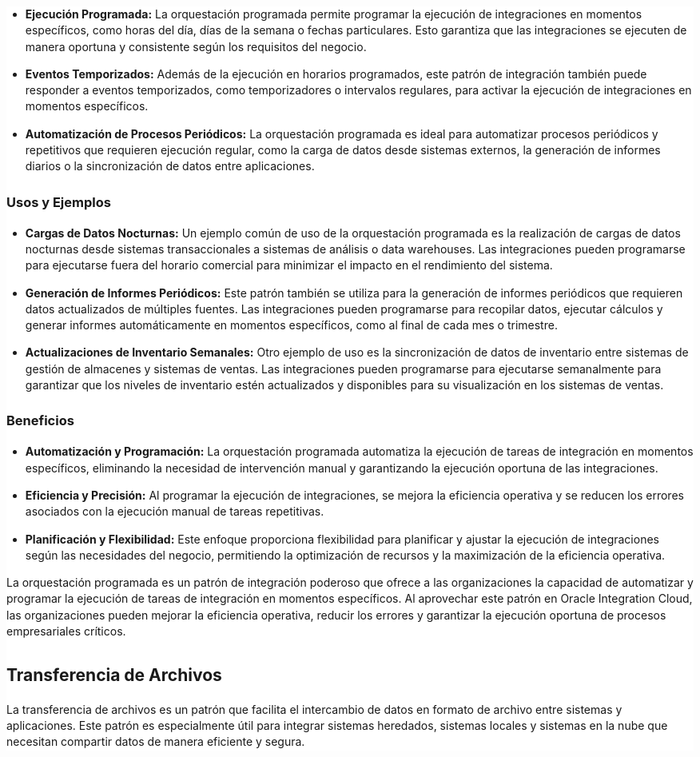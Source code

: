 - **Ejecución Programada:** La orquestación programada permite programar la ejecución de integraciones en momentos específicos, como horas del día, días de la semana o fechas particulares. Esto garantiza que las integraciones se ejecuten de manera oportuna y consistente según los requisitos del negocio.

- **Eventos Temporizados:** Además de la ejecución en horarios programados, este patrón de integración también puede responder a eventos temporizados, como temporizadores o intervalos regulares, para activar la ejecución de integraciones en momentos específicos.

- **Automatización de Procesos Periódicos:** La orquestación programada es ideal para automatizar procesos periódicos y repetitivos que requieren ejecución regular, como la carga de datos desde sistemas externos, la generación de informes diarios o la sincronización de datos entre aplicaciones.

### Usos y Ejemplos

- **Cargas de Datos Nocturnas:** Un ejemplo común de uso de la orquestación programada es la realización de cargas de datos nocturnas desde sistemas transaccionales a sistemas de análisis o data warehouses. Las integraciones pueden programarse para ejecutarse fuera del horario comercial para minimizar el impacto en el rendimiento del sistema.

- **Generación de Informes Periódicos:** Este patrón también se utiliza para la generación de informes periódicos que requieren datos actualizados de múltiples fuentes. Las integraciones pueden programarse para recopilar datos, ejecutar cálculos y generar informes automáticamente en momentos específicos, como al final de cada mes o trimestre.

- **Actualizaciones de Inventario Semanales:** Otro ejemplo de uso es la sincronización de datos de inventario entre sistemas de gestión de almacenes y sistemas de ventas. Las integraciones pueden programarse para ejecutarse semanalmente para garantizar que los niveles de inventario estén actualizados y disponibles para su visualización en los sistemas de ventas.

### Beneficios

- **Automatización y Programación:** La orquestación programada automatiza la ejecución de tareas de integración en momentos específicos, eliminando la necesidad de intervención manual y garantizando la ejecución oportuna de las integraciones.

- **Eficiencia y Precisión:** Al programar la ejecución de integraciones, se mejora la eficiencia operativa y se reducen los errores asociados con la ejecución manual de tareas repetitivas.

- **Planificación y Flexibilidad:** Este enfoque proporciona flexibilidad para planificar y ajustar la ejecución de integraciones según las necesidades del negocio, permitiendo la optimización de recursos y la maximización de la eficiencia operativa.

La orquestación programada es un patrón de integración poderoso que ofrece a las organizaciones la capacidad de automatizar y programar la ejecución de tareas de integración en momentos específicos. Al aprovechar este patrón en Oracle Integration Cloud, las organizaciones pueden mejorar la eficiencia operativa, reducir los errores y garantizar la ejecución oportuna de procesos empresariales críticos.

## Transferencia de Archivos

La transferencia de archivos es un patrón que facilita el intercambio de datos en formato de archivo entre sistemas y aplicaciones. Este patrón es especialmente útil para integrar sistemas heredados, sistemas locales y sistemas en la nube que necesitan compartir datos de manera eficiente y segura.
